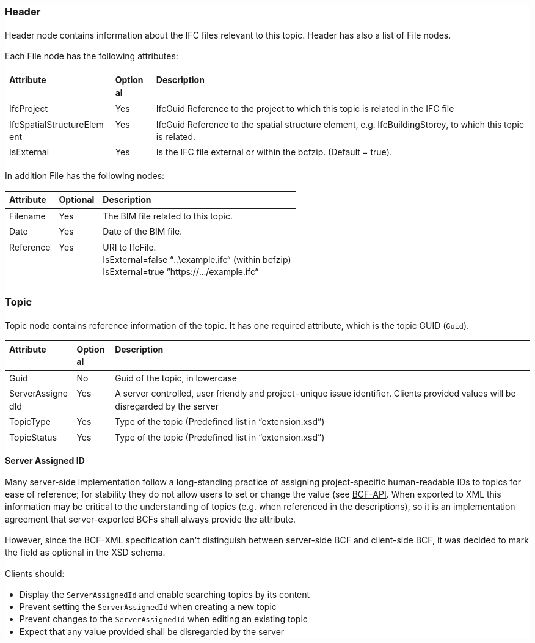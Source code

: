 ### Header
Header node contains information about the IFC files relevant to this topic. Header has also a list of File nodes.

Each File node has the following attributes:


 Attribute | Optional | Description |
:-----------|:------------|:------------
 IfcProject  |        Yes |     IfcGuid Reference to the project to which this topic is related in the IFC file
IfcSpatialStructureElement | Yes | IfcGuid Reference to the spatial structure element, e.g. IfcBuildingStorey, to which this topic is related.
IsExternal | Yes | Is the IFC file external or within the bcfzip. (Default = true).

In addition File has the following nodes:

 Attribute | Optional | Description |
:-----------|:------------|:------------
Filename | Yes | The BIM file related to this topic.
Date | Yes | Date of the BIM file.
Reference | Yes | URI to IfcFile. <br> IsExternal=false “..\example.ifc“ (within bcfzip) <br> IsExternal=true  “https://.../example.ifc“

### Topic
Topic node contains reference information of the topic. It has one required attribute, which is the topic GUID (`Guid`).

 Attribute | Optional | Description |
:-----------|:------------|:------------
Guid | No | Guid of the topic, in lowercase
ServerAssignedId | Yes | A server controlled, user friendly and project-unique issue identifier. Clients provided values will be disregarded by the server |
TopicType | Yes | Type of the topic (Predefined list in “extension.xsd”)
TopicStatus | Yes | Type of the topic (Predefined list in “extension.xsd”)

**Server Assigned ID**

Many server-side implementation follow a long-standing practice of assigning project-specific human-readable IDs to topics for ease of reference; for stability they do not allow users to set or change the value (see [BCF-API](https://github.com/buildingSMART/BCF-API/tree/release_2_2#429-topic-identifiers). 
When exported to XML this information may be critical to the understanding of topics (e.g. when referenced in the descriptions), so it is an implementation agreement that server-exported BCFs shall always provide the attribute.

However, since the BCF-XML specification can't distinguish between server-side BCF and client-side BCF, it was decided to mark the field as optional in the XSD schema.

Clients should:
- Display the `ServerAssignedId` and enable searching topics by its content
- Prevent setting the `ServerAssignedId` when creating a new topic
- Prevent changes to the `ServerAssignedId` when editing an existing topic
- Expect that any value provided shall be disregarded by the server
